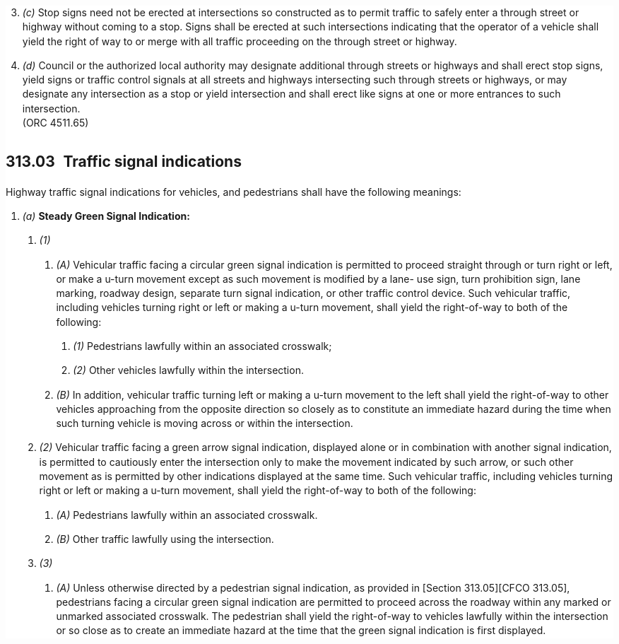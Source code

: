 3. _(c)_ Stop signs need not be erected at intersections so constructed as to
permit traffic to safely enter a through street or highway without coming to a
stop. Signs shall be erected at such intersections indicating that the operator
of a vehicle shall yield the right of way to or merge with all traffic
proceeding on the through street or highway.

4. _(d)_ Council or the authorized local authority may designate additional
through streets or highways and shall erect stop signs, yield signs or traffic
control signals at all streets and highways intersecting such through streets or
highways, or may designate any intersection as a stop or yield intersection and
shall erect like signs at one or more entrances to such intersection.\
(ORC 4511.65)

## 313.03   Traffic signal indications

Highway traffic signal indications for vehicles, and pedestrians shall have the
following meanings:

1. _(a)_ **Steady Green Signal Indication:**

    1. _(1)_

        1. _(A)_ Vehicular traffic facing a circular green signal indication is
        permitted to proceed straight through or turn right or left, or make a
        u-turn movement except as such movement is modified by a lane- use sign,
        turn prohibition sign, lane marking, roadway design, separate turn
        signal indication, or other traffic control device. Such vehicular
        traffic, including vehicles turning right or left or making a u-turn
        movement, shall yield the right-of-way to both of the following:

            1. _(1)_ Pedestrians lawfully within an associated crosswalk;

            2. _(2)_ Other vehicles lawfully within the intersection.

        2. _(B)_ In addition, vehicular traffic turning left or making a u-turn
        movement to the left shall yield the right-of-way to other vehicles
        approaching from the opposite direction so closely as to constitute an
        immediate hazard during the time when such turning vehicle is moving
        across or within the intersection.

    2. _(2)_ Vehicular traffic facing a green arrow signal indication, displayed
    alone or in combination with another signal indication, is permitted to
    cautiously enter the intersection only to make the movement indicated by
    such arrow, or such other movement as is permitted by other indications
    displayed at the same time. Such vehicular traffic, including vehicles
    turning right or left or making a u-turn movement, shall yield the
    right-of-way to both of the following:

        1. _(A)_ Pedestrians lawfully within an associated crosswalk.

        2. _(B)_ Other traffic lawfully using the intersection.

    3. _(3)_

        1. _(A)_ Unless otherwise directed by a pedestrian signal indication, as
        provided in [Section 313.05][CFCO 313.05], pedestrians facing a circular
        green signal indication are permitted to proceed across the roadway
        within any marked or unmarked associated crosswalk. The pedestrian shall
        yield the right-of-way to vehicles lawfully within the intersection or
        so close as to create an immediate hazard at the time that the green
        signal indication is first displayed.
